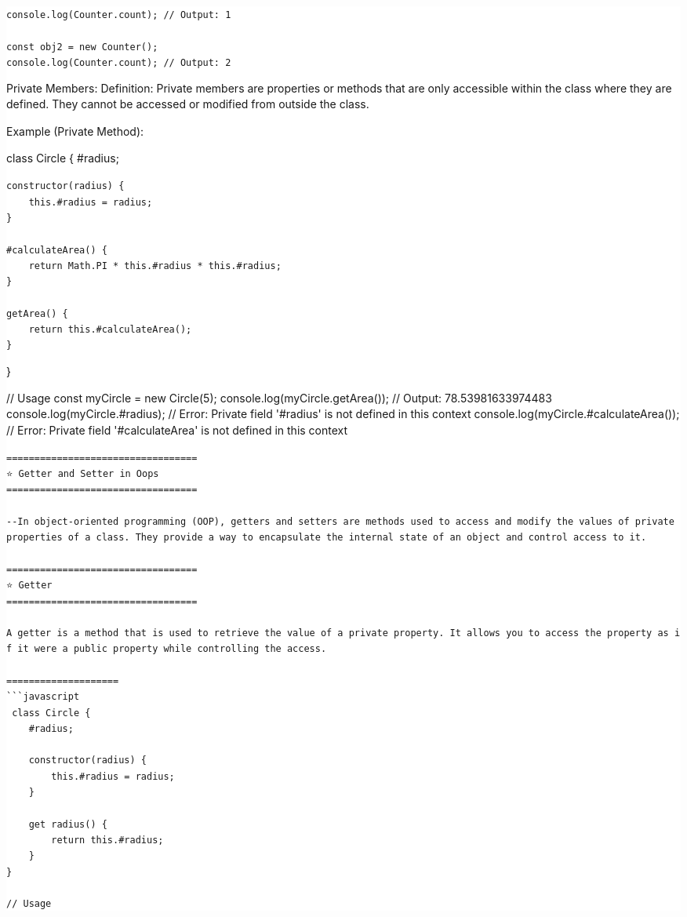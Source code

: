 ```
console.log(Counter.count); // Output: 1

const obj2 = new Counter();
console.log(Counter.count); // Output: 2
```
Private Members:
Definition:
Private members are properties or methods that are only accessible within the class where they are defined. They cannot be accessed or modified from outside the class.

Example (Private Method):

class Circle {
    #radius;

    constructor(radius) {
        this.#radius = radius;
    }

    #calculateArea() {
        return Math.PI * this.#radius * this.#radius;
    }

    getArea() {
        return this.#calculateArea();
    }
}

// Usage
const myCircle = new Circle(5);
console.log(myCircle.getArea()); // Output: 78.53981633974483
console.log(myCircle.#radius);   // Error: Private field '#radius' is not defined in this context
console.log(myCircle.#calculateArea()); // Error: Private field '#calculateArea' is not defined in this context

```
==================================
⭐ Getter and Setter in Oops
==================================

--In object-oriented programming (OOP), getters and setters are methods used to access and modify the values of private properties of a class. They provide a way to encapsulate the internal state of an object and control access to it.

==================================
⭐ Getter 
==================================

A getter is a method that is used to retrieve the value of a private property. It allows you to access the property as if it were a public property while controlling the access.

====================
```javascript
 class Circle {
    #radius;

    constructor(radius) {
        this.#radius = radius;
    }

    get radius() {
        return this.#radius;
    }
}

// Usage
```